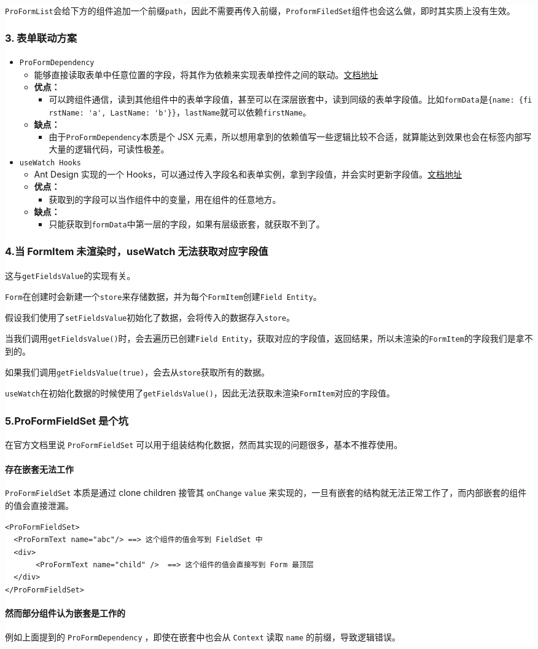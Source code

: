 `ProFormList`会给下方的组件追加一个前缀`path`，因此不需要再传入前缀，`ProformFiledSet`组件也会这么做，即时其实质上没有生效。

### 3. 表单联动方案

- `ProFormDependency`
  - 能够直接读取表单中任意位置的字段，将其作为依赖来实现表单控件之间的联动。[文档地址](https://procomponents.ant.design/components/dependency)
  - **优点：**
    - 可以跨组件通信，读到其他组件中的表单字段值，甚至可以在深层嵌套中，读到同级的表单字段值。比如`formData`是`{name: {firstName: 'a', LastName: 'b'}}`，`lastName`就可以依赖`firstName`。
  - **缺点：**
    - 由于`ProFormDependency`本质是个 JSX 元素，所以想用拿到的依赖值写一些逻辑比较不合适，就算能达到效果也会在标签内部写大量的逻辑代码，可读性极差。
- `useWatch Hooks`
  - Ant Design 实现的一个 Hooks，可以通过传入字段名和表单实例，拿到字段值，并会实时更新字段值。[文档地址](https://ant.design/components/form-cn/#Form.useWatch)
  - **优点：**
    - 获取到的字段可以当作组件中的变量，用在组件的任意地方。
  - **缺点：**
    - 只能获取到`formData`中第一层的字段，如果有层级嵌套，就获取不到了。

### 4.当 FormItem 未渲染时，useWatch 无法获取对应字段值

这与`getFieldsValue`的实现有关。

`Form`在创建时会新建一个`store`来存储数据，并为每个`FormItem`创建`Field Entity`。

假设我们使用了`setFieldsValue`初始化了数据，会将传入的数据存入`store`。

当我们调用`getFieldsValue()`时，会去遍历已创建`Field Entity`，获取对应的字段值，返回结果，所以未渲染的`FormItem`的字段我们是拿不到的。

如果我们调用`getFieldsValue(true)`，会去从`store`获取所有的数据。

`useWatch`在初始化数据的时候使用了`getFieldsValue()`，因此无法获取未渲染`FormItem`对应的字段值。

### 5.ProFormFieldSet 是个坑

在官方文档里说 `ProFormFieldSet` 可以用于组装结构化数据，然而其实现的问题很多，基本不推荐使用。

#### 存在嵌套无法工作

`ProFormFieldSet` 本质是通过 clone children 接管其 `onChange` `value` 来实现的，一旦有嵌套的结构就无法正常工作了，而内部嵌套的组件的值会直接泄漏。

```
<ProFormFieldSet>
  <ProFormText name="abc"/> ==> 这个组件的值会写到 FieldSet 中
  <div>
       <ProFormText name="child" />  ==> 这个组件的值会直接写到 Form 最顶层
  </div>
</ProFormFieldSet>
```

#### 然而部分组件认为嵌套是工作的

例如上面提到的 `ProFormDependency` ，即使在嵌套中也会从 `Context` 读取 `name` 的前缀，导致逻辑错误。
